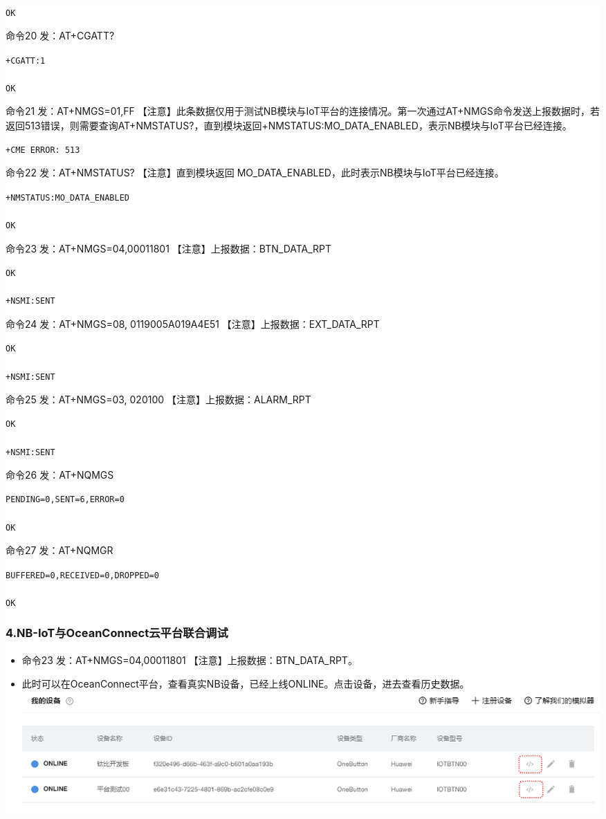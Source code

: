	OK

命令20 发：AT+CGATT?

	+CGATT:1
	
	OK

命令21 发：AT+NMGS=01,FF  【注意】此条数据仅用于测试NB模块与IoT平台的连接情况。第一次通过AT+NMGS命令发送上报数据时，若返回513错误，则需要查询AT+NMSTATUS?，直到模块返回+NMSTATUS:MO_DATA_ENABLED，表示NB模块与IoT平台已经连接。

	+CME ERROR: 513

命令22 发：AT+NMSTATUS?  【注意】直到模块返回 MO_DATA_ENABLED，此时表示NB模块与IoT平台已经连接。

	+NMSTATUS:MO_DATA_ENABLED
	
	OK

命令23 发：AT+NMGS=04,00011801  【注意】上报数据：BTN_DATA_RPT

	OK
	
	+NSMI:SENT

命令24 发：AT+NMGS=08, 0119005A019A4E51  【注意】上报数据：EXT_DATA_RPT

	OK
	
	+NSMI:SENT

命令25 发：AT+NMGS=03, 020100  【注意】上报数据：ALARM_RPT 

	OK
	
	+NSMI:SENT

命令26 发：AT+NQMGS

	PENDING=0,SENT=6,ERROR=0
	
	OK

命令27 发：AT+NQMGR

	BUFFERED=0,RECEIVED=0,DROPPED=0
	
	OK


<h3 id="4">4.NB-IoT与OceanConnect云平台联合调试</h3>

- 命令23 发：AT+NMGS=04,00011801  【注意】上报数据：BTN_DATA_RPT。

- 此时可以在OceanConnect平台，查看真实NB设备，已经上线ONLINE。点击设备，进去查看历史数据。
![](./meta/20180103/SUYAI00429.png)
